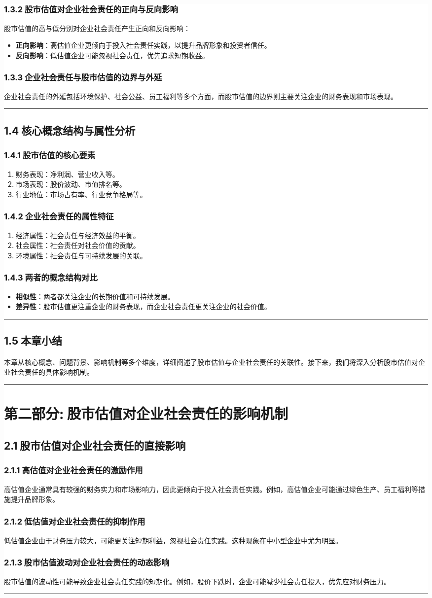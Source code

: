 ### 1.3.2 股市估值对企业社会责任的正向与反向影响
股市估值的高与低分别对企业社会责任产生正向和反向影响：
- **正向影响**：高估值企业更倾向于投入社会责任实践，以提升品牌形象和投资者信任。
- **反向影响**：低估值企业可能忽视社会责任，优先追求短期收益。

### 1.3.3 企业社会责任与股市估值的边界与外延
企业社会责任的外延包括环境保护、社会公益、员工福利等多个方面，而股市估值的边界则主要关注企业的财务表现和市场表现。

---

## 1.4 核心概念结构与属性分析

### 1.4.1 股市估值的核心要素
1. 财务表现：净利润、营业收入等。
2. 市场表现：股价波动、市值排名等。
3. 行业地位：市场占有率、行业竞争格局等。

### 1.4.2 企业社会责任的属性特征
1. 经济属性：社会责任与经济效益的平衡。
2. 社会属性：社会责任对社会价值的贡献。
3. 环境属性：社会责任与可持续发展的关联。

### 1.4.3 两者的概念结构对比
- **相似性**：两者都关注企业的长期价值和可持续发展。
- **差异性**：股市估值更注重企业的财务表现，而企业社会责任更关注企业的社会价值。

---

## 1.5 本章小结
本章从核心概念、问题背景、影响机制等多个维度，详细阐述了股市估值与企业社会责任的关联性。接下来，我们将深入分析股市估值对企业社会责任的具体影响机制。

---

# 第二部分: 股市估值对企业社会责任的影响机制

## 2.1 股市估值对企业社会责任的直接影响

### 2.1.1 高估值对企业社会责任的激励作用
高估值企业通常具有较强的财务实力和市场影响力，因此更倾向于投入社会责任实践。例如，高估值企业可能通过绿色生产、员工福利等措施提升品牌形象。

### 2.1.2 低估值对企业社会责任的抑制作用
低估值企业由于财务压力较大，可能更关注短期利益，忽视社会责任实践。这种现象在中小型企业中尤为明显。

### 2.1.3 股市估值波动对企业社会责任的动态影响
股市估值的波动性可能导致企业社会责任实践的短期化。例如，股价下跌时，企业可能减少社会责任投入，优先应对财务压力。

---
